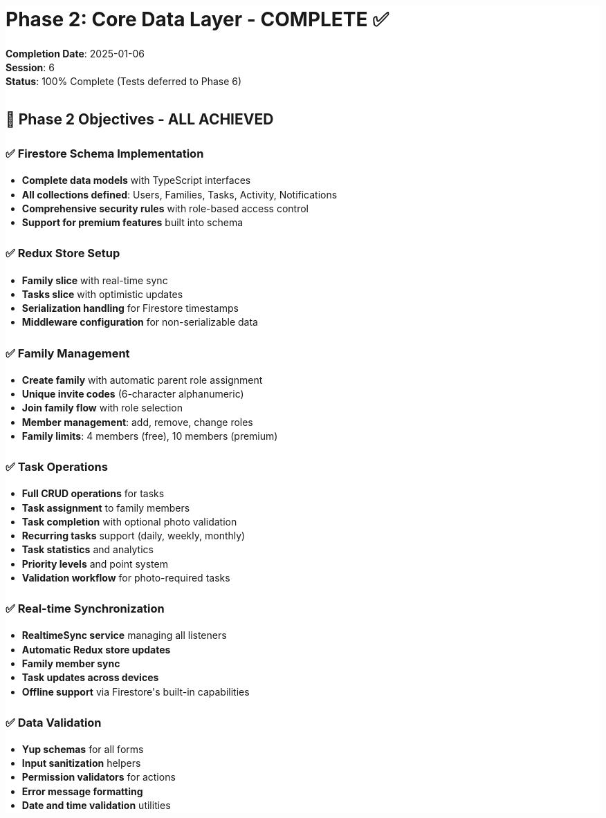 # Phase 2: Core Data Layer - COMPLETE ✅

**Completion Date**: 2025-01-06  
**Session**: 6  
**Status**: 100% Complete (Tests deferred to Phase 6)

## 🎯 Phase 2 Objectives - ALL ACHIEVED

### ✅ Firestore Schema Implementation
- **Complete data models** with TypeScript interfaces
- **All collections defined**: Users, Families, Tasks, Activity, Notifications
- **Comprehensive security rules** with role-based access control
- **Support for premium features** built into schema

### ✅ Redux Store Setup
- **Family slice** with real-time sync
- **Tasks slice** with optimistic updates
- **Serialization handling** for Firestore timestamps
- **Middleware configuration** for non-serializable data

### ✅ Family Management
- **Create family** with automatic parent role assignment
- **Unique invite codes** (6-character alphanumeric)
- **Join family flow** with role selection
- **Member management**: add, remove, change roles
- **Family limits**: 4 members (free), 10 members (premium)

### ✅ Task Operations
- **Full CRUD operations** for tasks
- **Task assignment** to family members
- **Task completion** with optional photo validation
- **Recurring tasks** support (daily, weekly, monthly)
- **Task statistics** and analytics
- **Priority levels** and point system
- **Validation workflow** for photo-required tasks

### ✅ Real-time Synchronization
- **RealtimeSync service** managing all listeners
- **Automatic Redux store updates**
- **Family member sync**
- **Task updates across devices**
- **Offline support** via Firestore's built-in capabilities

### ✅ Data Validation
- **Yup schemas** for all forms
- **Input sanitization** helpers
- **Permission validators** for actions
- **Error message formatting**
- **Date and time validation** utilities
